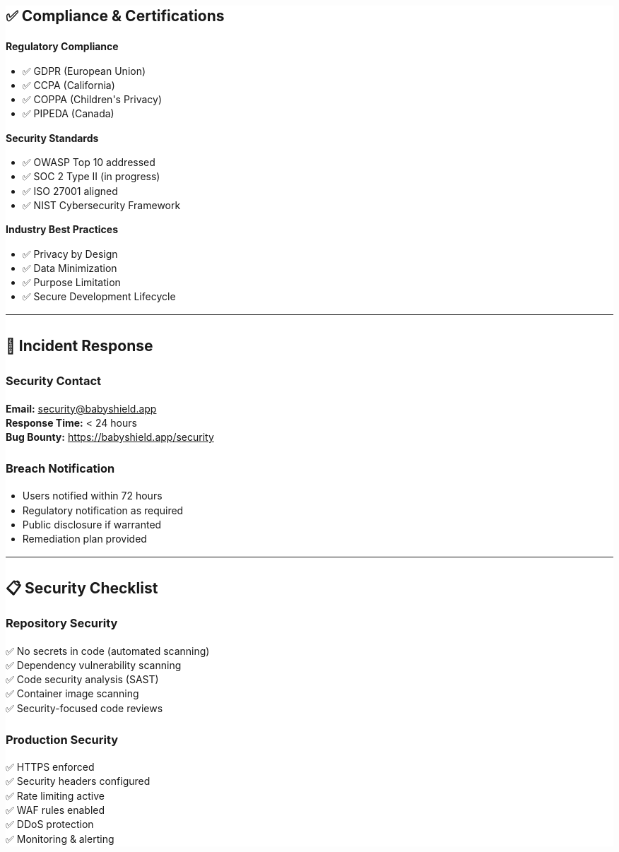 
## ✅ Compliance & Certifications

**Regulatory Compliance**
- ✅ GDPR (European Union)
- ✅ CCPA (California)
- ✅ COPPA (Children's Privacy)
- ✅ PIPEDA (Canada)

**Security Standards**
- ✅ OWASP Top 10 addressed
- ✅ SOC 2 Type II (in progress)
- ✅ ISO 27001 aligned
- ✅ NIST Cybersecurity Framework

**Industry Best Practices**
- ✅ Privacy by Design
- ✅ Data Minimization
- ✅ Purpose Limitation
- ✅ Secure Development Lifecycle

---

## 🚨 Incident Response

### Security Contact
**Email:** security@babyshield.app  
**Response Time:** < 24 hours  
**Bug Bounty:** https://babyshield.app/security

### Breach Notification
- Users notified within 72 hours
- Regulatory notification as required
- Public disclosure if warranted
- Remediation plan provided

---

## 📋 Security Checklist

### Repository Security
✅ No secrets in code (automated scanning)  
✅ Dependency vulnerability scanning  
✅ Code security analysis (SAST)  
✅ Container image scanning  
✅ Security-focused code reviews  

### Production Security
✅ HTTPS enforced  
✅ Security headers configured  
✅ Rate limiting active  
✅ WAF rules enabled  
✅ DDoS protection  
✅ Monitoring & alerting  
